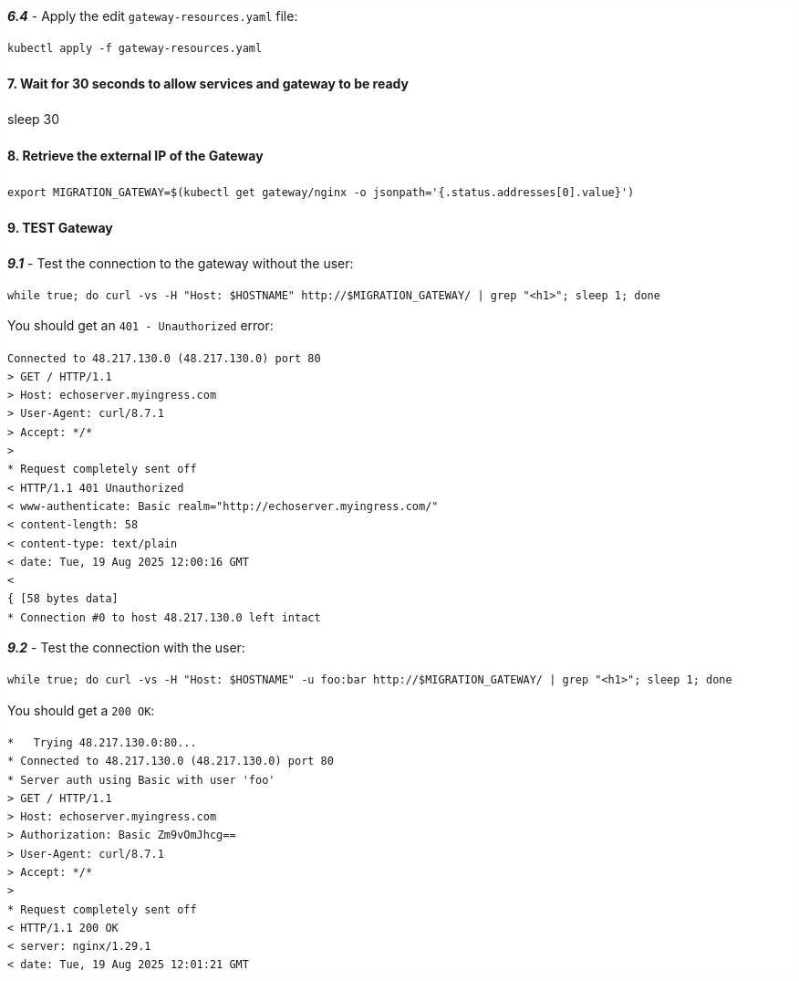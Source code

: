   ```
  ```

***6.4*** - Apply the edit `gateway-resources.yaml` file:

  ```
  kubectl apply -f gateway-resources.yaml
  ```

#### 7. Wait for 30 seconds to allow services and gateway to be ready
sleep 30

#### 8. Retrieve the external IP of the Gateway

  ```
  export MIGRATION_GATEWAY=$(kubectl get gateway/nginx -o jsonpath='{.status.addresses[0].value}')
  ```

#### 9. TEST Gateway

***9.1*** - Test the connection to the gateway without the user:

  ```
  while true; do curl -vs -H "Host: $HOSTNAME" http://$MIGRATION_GATEWAY/ | grep "<h1>"; sleep 1; done
  ```

  You should get an `401 - Unauthorized` error:

  ```
  Connected to 48.217.130.0 (48.217.130.0) port 80
  > GET / HTTP/1.1
  > Host: echoserver.myingress.com
  > User-Agent: curl/8.7.1
  > Accept: */*
  >
  * Request completely sent off
  < HTTP/1.1 401 Unauthorized
  < www-authenticate: Basic realm="http://echoserver.myingress.com/"
  < content-length: 58
  < content-type: text/plain
  < date: Tue, 19 Aug 2025 12:00:16 GMT
  <
  { [58 bytes data]
  * Connection #0 to host 48.217.130.0 left intact
  ```

***9.2*** - Test the connection with the user:

  ```
  while true; do curl -vs -H "Host: $HOSTNAME" -u foo:bar http://$MIGRATION_GATEWAY/ | grep "<h1>"; sleep 1; done
  ```

  You should get a `200 OK`:

  ```
  *   Trying 48.217.130.0:80...
  * Connected to 48.217.130.0 (48.217.130.0) port 80
  * Server auth using Basic with user 'foo'
  > GET / HTTP/1.1
  > Host: echoserver.myingress.com
  > Authorization: Basic Zm9vOmJhcg==
  > User-Agent: curl/8.7.1
  > Accept: */*
  >
  * Request completely sent off
  < HTTP/1.1 200 OK
  < server: nginx/1.29.1
  < date: Tue, 19 Aug 2025 12:01:21 GMT
  ```